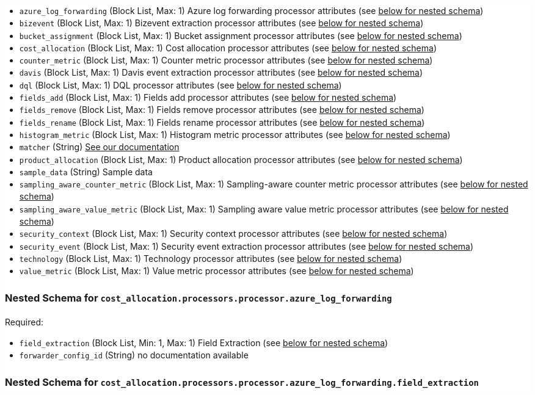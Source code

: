 - `azure_log_forwarding` (Block List, Max: 1) Azure log forwarding processor attributes (see [below for nested schema](#nestedblock--cost_allocation--processors--processor--azure_log_forwarding))
- `bizevent` (Block List, Max: 1) Bizevent extraction processor attributes (see [below for nested schema](#nestedblock--cost_allocation--processors--processor--bizevent))
- `bucket_assignment` (Block List, Max: 1) Bucket assignment processor attributes (see [below for nested schema](#nestedblock--cost_allocation--processors--processor--bucket_assignment))
- `cost_allocation` (Block List, Max: 1) Cost allocation processor attributes (see [below for nested schema](#nestedblock--cost_allocation--processors--processor--cost_allocation))
- `counter_metric` (Block List, Max: 1) Counter metric processor attributes (see [below for nested schema](#nestedblock--cost_allocation--processors--processor--counter_metric))
- `davis` (Block List, Max: 1) Davis event extraction processor attributes (see [below for nested schema](#nestedblock--cost_allocation--processors--processor--davis))
- `dql` (Block List, Max: 1) DQL processor attributes (see [below for nested schema](#nestedblock--cost_allocation--processors--processor--dql))
- `fields_add` (Block List, Max: 1) Fields add processor attributes (see [below for nested schema](#nestedblock--cost_allocation--processors--processor--fields_add))
- `fields_remove` (Block List, Max: 1) Fields remove processor attributes (see [below for nested schema](#nestedblock--cost_allocation--processors--processor--fields_remove))
- `fields_rename` (Block List, Max: 1) Fields rename processor attributes (see [below for nested schema](#nestedblock--cost_allocation--processors--processor--fields_rename))
- `histogram_metric` (Block List, Max: 1) Histogram metric processor attributes (see [below for nested schema](#nestedblock--cost_allocation--processors--processor--histogram_metric))
- `matcher` (String) [See our documentation](https://dt-url.net/bp234rv)
- `product_allocation` (Block List, Max: 1) Product allocation processor attributes (see [below for nested schema](#nestedblock--cost_allocation--processors--processor--product_allocation))
- `sample_data` (String) Sample data
- `sampling_aware_counter_metric` (Block List, Max: 1) Sampling-aware counter metric processor attributes (see [below for nested schema](#nestedblock--cost_allocation--processors--processor--sampling_aware_counter_metric))
- `sampling_aware_value_metric` (Block List, Max: 1) Sampling aware value metric processor attributes (see [below for nested schema](#nestedblock--cost_allocation--processors--processor--sampling_aware_value_metric))
- `security_context` (Block List, Max: 1) Security context processor attributes (see [below for nested schema](#nestedblock--cost_allocation--processors--processor--security_context))
- `security_event` (Block List, Max: 1) Security event extraction processor attributes (see [below for nested schema](#nestedblock--cost_allocation--processors--processor--security_event))
- `technology` (Block List, Max: 1) Technology processor attributes (see [below for nested schema](#nestedblock--cost_allocation--processors--processor--technology))
- `value_metric` (Block List, Max: 1) Value metric processor attributes (see [below for nested schema](#nestedblock--cost_allocation--processors--processor--value_metric))

<a id="nestedblock--cost_allocation--processors--processor--azure_log_forwarding"></a>
### Nested Schema for `cost_allocation.processors.processor.azure_log_forwarding`

Required:

- `field_extraction` (Block List, Min: 1, Max: 1) Field Extraction (see [below for nested schema](#nestedblock--cost_allocation--processors--processor--azure_log_forwarding--field_extraction))
- `forwarder_config_id` (String) no documentation available

<a id="nestedblock--cost_allocation--processors--processor--azure_log_forwarding--field_extraction"></a>
### Nested Schema for `cost_allocation.processors.processor.azure_log_forwarding.field_extraction`

